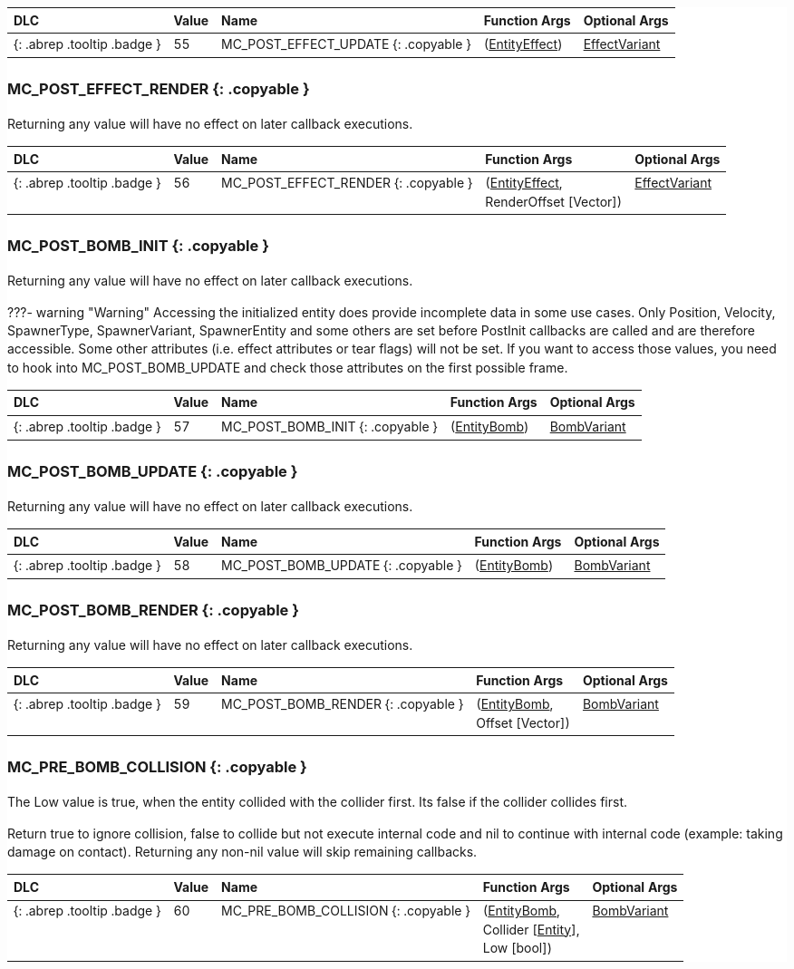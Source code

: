 |DLC|Value|Name|Function Args| Optional Args|
|:--|:--|:--|:--|:--|
|[ ](#){: .abrep .tooltip .badge }|55 |MC_POST_EFFECT_UPDATE {: .copyable } | ([EntityEffect](../EntityEffect.md))|[EffectVariant](EffectVariant.md) |

### MC_POST_EFFECT_RENDER {: .copyable } 
Returning any value will have no effect on later callback executions. 

|DLC|Value|Name|Function Args| Optional Args|
|:--|:--|:--|:--|:--|
|[ ](#){: .abrep .tooltip .badge }|56 |MC_POST_EFFECT_RENDER {: .copyable } | ([EntityEffect](../EntityEffect.md),<br>RenderOffset [Vector])|[EffectVariant](EffectVariant.md) |

### MC_POST_BOMB_INIT {: .copyable } 
Returning any value will have no effect on later callback executions.

???- warning "Warning"
    Accessing the initialized entity does provide incomplete data in some use cases. Only Position, Velocity, SpawnerType, SpawnerVariant, SpawnerEntity and some others are set before PostInit callbacks are called and are therefore accessible. Some other attributes (i.e. effect attributes or tear flags) will not be set. If you want to access those values, you need to hook into MC_POST_BOMB_UPDATE and check those attributes on the first possible frame.

|DLC|Value|Name|Function Args| Optional Args|
|:--|:--|:--|:--|:--|
|[ ](#){: .abrep .tooltip .badge }|57 |MC_POST_BOMB_INIT {: .copyable } | ([EntityBomb](../EntityBomb.md))|[BombVariant](BombVariant.md) |

### MC_POST_BOMB_UPDATE {: .copyable } 
Returning any value will have no effect on later callback executions. 

|DLC|Value|Name|Function Args| Optional Args|
|:--|:--|:--|:--|:--|
|[ ](#){: .abrep .tooltip .badge }|58 |MC_POST_BOMB_UPDATE {: .copyable } | ([EntityBomb](../EntityBomb.md))|[BombVariant](BombVariant.md) |

### MC_POST_BOMB_RENDER {: .copyable } 
Returning any value will have no effect on later callback executions. 

|DLC|Value|Name|Function Args| Optional Args|
|:--|:--|:--|:--|:--|
|[ ](#){: .abrep .tooltip .badge }|59 |MC_POST_BOMB_RENDER {: .copyable } | ([EntityBomb](../EntityBomb.md),<br>Offset [Vector])|[BombVariant](BombVariant.md) |

### MC_PRE_BOMB_COLLISION {: .copyable } 
The Low value is true, when the entity collided with the collider first. Its false if the collider collides first.

Return true to ignore collision, false to collide but not execute internal code and nil to continue with internal code (example: taking damage on contact).
Returning any non-nil value will skip remaining callbacks.

|DLC|Value|Name|Function Args| Optional Args|
|:--|:--|:--|:--|:--|
|[ ](#){: .abrep .tooltip .badge }|60 |MC_PRE_BOMB_COLLISION {: .copyable } | ([EntityBomb](../EntityBomb.md),<br>Collider [[Entity](../Entity.md)],<br>Low [bool])|[BombVariant](BombVariant.md) |
